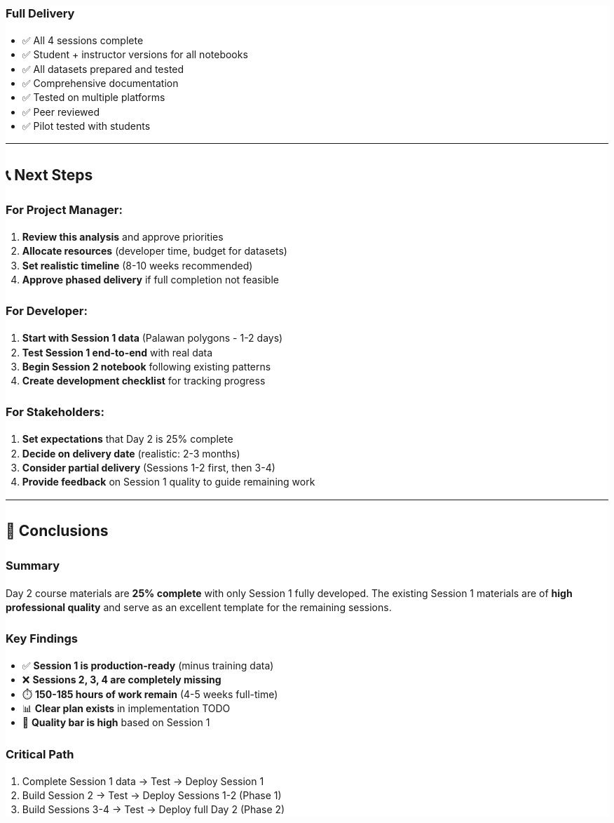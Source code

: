 ### Full Delivery
- ✅ All 4 sessions complete
- ✅ Student + instructor versions for all notebooks
- ✅ All datasets prepared and tested
- ✅ Comprehensive documentation
- ✅ Tested on multiple platforms
- ✅ Peer reviewed
- ✅ Pilot tested with students

---

## 📞 Next Steps

### For Project Manager:
1. **Review this analysis** and approve priorities
2. **Allocate resources** (developer time, budget for datasets)
3. **Set realistic timeline** (8-10 weeks recommended)
4. **Approve phased delivery** if full completion not feasible

### For Developer:
1. **Start with Session 1 data** (Palawan polygons - 1-2 days)
2. **Test Session 1 end-to-end** with real data
3. **Begin Session 2 notebook** following existing patterns
4. **Create development checklist** for tracking progress

### For Stakeholders:
1. **Set expectations** that Day 2 is 25% complete
2. **Decide on delivery date** (realistic: 2-3 months)
3. **Consider partial delivery** (Sessions 1-2 first, then 3-4)
4. **Provide feedback** on Session 1 quality to guide remaining work

---

## 📝 Conclusions

### Summary
Day 2 course materials are **25% complete** with only Session 1 fully developed. The existing Session 1 materials are of **high professional quality** and serve as an excellent template for the remaining sessions.

### Key Findings
- ✅ **Session 1 is production-ready** (minus training data)
- ❌ **Sessions 2, 3, 4 are completely missing**
- ⏱️ **150-185 hours of work remain** (4-5 weeks full-time)
- 📊 **Clear plan exists** in implementation TODO
- 🎯 **Quality bar is high** based on Session 1

### Critical Path
1. Complete Session 1 data → Test → Deploy Session 1
2. Build Session 2 → Test → Deploy Sessions 1-2 (Phase 1)
3. Build Sessions 3-4 → Test → Deploy full Day 2 (Phase 2)
